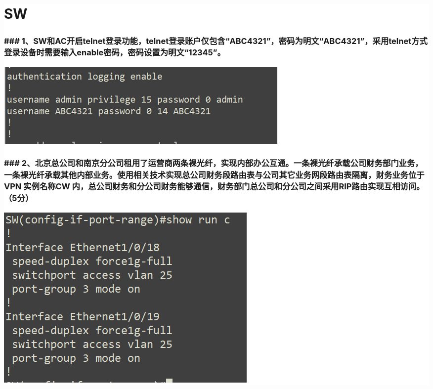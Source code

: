 # SW

### ### 1、SW和AC开启telnet登录功能，telnet登录账户仅包含“ABC4321”，密码为明文“ABC4321”，采用telnet方式登录设备时需要输入enable密码，密码设置为明文“12345”。

 ![](../../image/信息安全/2023国赛/dtk/clip_image002.png)
 ### ### 2、北京总公司和南京分公司租用了运营商两条裸光纤，实现内部办公互通。一条裸光纤承载公司财务部门业务，一条裸光纤承载其他内部业务。使用相关技术实现总公司财务段路由表与公司其它业务网段路由表隔离，财务业务位于VPN 实例名称CW 内，总公司财务和分公司财务能够通信，财务部门总公司和分公司之间采用RIP路由实现互相访问。（5分）
![](../../image/信息安全/2023国赛/dtk/clip_image005.png)

